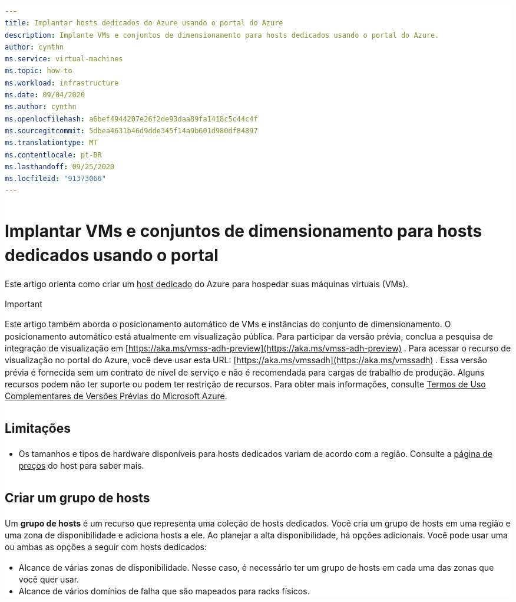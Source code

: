 ```yaml
---
title: Implantar hosts dedicados do Azure usando o portal do Azure
description: Implante VMs e conjuntos de dimensionamento para hosts dedicados usando o portal do Azure.
author: cynthn
ms.service: virtual-machines
ms.topic: how-to
ms.workload: infrastructure
ms.date: 09/04/2020
ms.author: cynthn
ms.openlocfilehash: a6bef4944207e26f2de93daa89fa1418c5c44c4f
ms.sourcegitcommit: 5dbea4631b46d9dde345f14a9b601d980df84897
ms.translationtype: MT
ms.contentlocale: pt-BR
ms.lasthandoff: 09/25/2020
ms.locfileid: "91373066"
---
```

# <a name="deploy-vms-and-scale-sets-to-dedicated-hosts-using-the-portal"></a>Implantar VMs e conjuntos de dimensionamento para hosts dedicados usando o portal 

Este artigo orienta como criar um [host dedicado](dedicated-hosts.md) do Azure para hospedar suas máquinas virtuais (VMs). 


> [!IMPORTANT]
> Este artigo também aborda o posicionamento automático de VMs e instâncias do conjunto de dimensionamento. O posicionamento automático está atualmente em visualização pública.
> Para participar da versão prévia, conclua a pesquisa de integração de visualização em [https://aka.ms/vmss-adh-preview](https://aka.ms/vmss-adh-preview) .
> Para acessar o recurso de visualização no portal do Azure, você deve usar esta URL: [https://aka.ms/vmssadh](https://aka.ms/vmssadh) .
> Essa versão prévia é fornecida sem um contrato de nível de serviço e não é recomendada para cargas de trabalho de produção. Alguns recursos podem não ter suporte ou podem ter restrição de recursos. Para obter mais informações, consulte [Termos de Uso Complementares de Versões Prévias do Microsoft Azure](https://azure.microsoft.com/support/legal/preview-supplemental-terms/).

## <a name="limitations"></a>Limitações

- Os tamanhos e tipos de hardware disponíveis para hosts dedicados variam de acordo com a região. Consulte a [página de preços](https://aka.ms/ADHPricing) do host para saber mais.

## <a name="create-a-host-group"></a>Criar um grupo de hosts

Um **grupo de hosts** é um recurso que representa uma coleção de hosts dedicados. Você cria um grupo de hosts em uma região e uma zona de disponibilidade e adiciona hosts a ele. Ao planejar a alta disponibilidade, há opções adicionais. Você pode usar uma ou ambas as opções a seguir com hosts dedicados: 
- Alcance de várias zonas de disponibilidade. Nesse caso, é necessário ter um grupo de hosts em cada uma das zonas que você quer usar.
- Alcance de vários domínios de falha que são mapeados para racks físicos. 
 